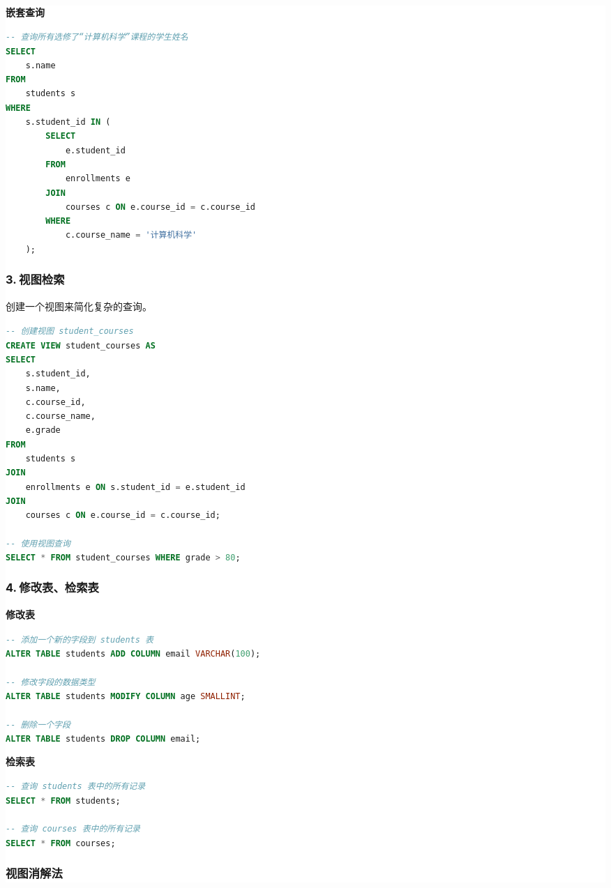 **嵌套查询**
``` sql
-- 查询所有选修了“计算机科学”课程的学生姓名
SELECT 
    s.name
FROM 
    students s
WHERE 
    s.student_id IN (
        SELECT 
            e.student_id
        FROM 
            enrollments e
        JOIN 
            courses c ON e.course_id = c.course_id
        WHERE 
            c.course_name = '计算机科学'
    );
```
### 3. 视图检索
创建一个视图来简化复杂的查询。
``` sql
-- 创建视图 student_courses
CREATE VIEW student_courses AS
SELECT 
    s.student_id,
    s.name,
    c.course_id,
    c.course_name,
    e.grade
FROM 
    students s
JOIN 
    enrollments e ON s.student_id = e.student_id
JOIN 
    courses c ON e.course_id = c.course_id;

-- 使用视图查询
SELECT * FROM student_courses WHERE grade > 80;
```
### 4. 修改表、检索表
**修改表**
``` sql
-- 添加一个新的字段到 students 表
ALTER TABLE students ADD COLUMN email VARCHAR(100);

-- 修改字段的数据类型
ALTER TABLE students MODIFY COLUMN age SMALLINT;

-- 删除一个字段
ALTER TABLE students DROP COLUMN email;
```
**检索表**
``` sql
-- 查询 students 表中的所有记录
SELECT * FROM students;

-- 查询 courses 表中的所有记录
SELECT * FROM courses;
```
### 视图消解法
